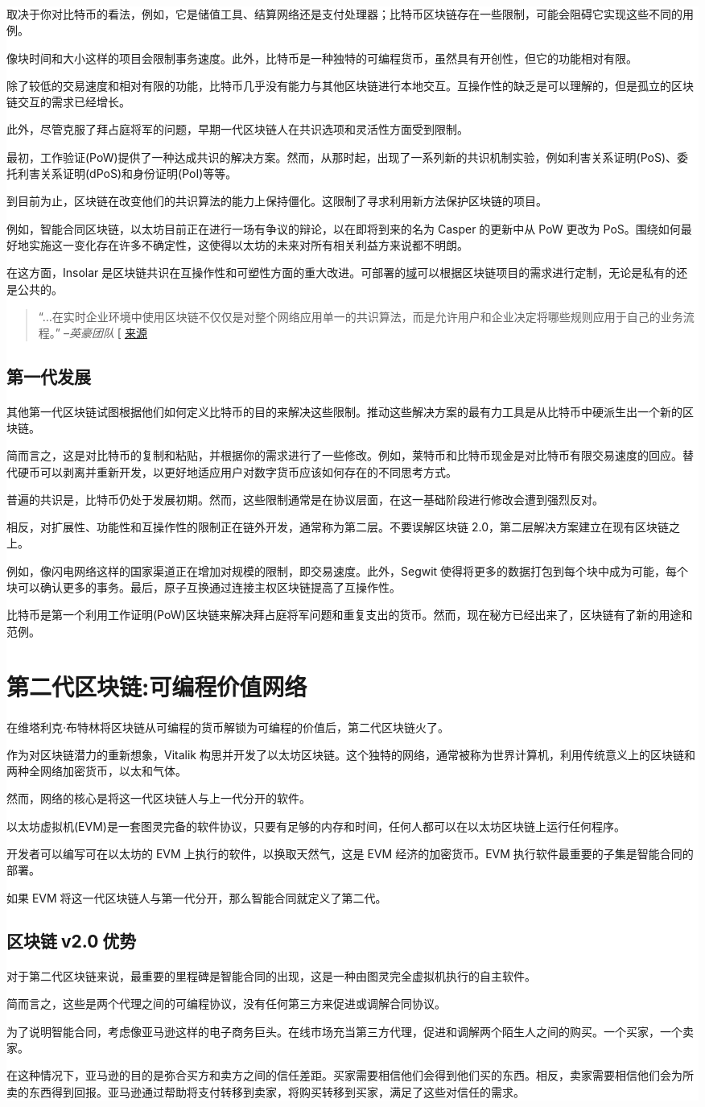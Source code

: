 取决于你对比特币的看法，例如，它是储值工具、结算网络还是支付处理器；比特币区块链存在一些限制，可能会阻碍它实现这些不同的用例。

像块时间和大小这样的项目会限制事务速度。此外，比特币是一种独特的可编程货币，虽然具有开创性，但它的功能相对有限。

除了较低的交易速度和相对有限的功能，比特币几乎没有能力与其他区块链进行本地交互。互操作性的缺乏是可以理解的，但是孤立的区块链交互的需求已经增长。

此外，尽管克服了拜占庭将军的问题，早期一代区块链人在共识选项和灵活性方面受到限制。

最初，工作验证(PoW)提供了一种达成共识的解决方案。然而，从那时起，出现了一系列新的共识机制实验，例如利害关系证明(PoS)、委托利害关系证明(dPoS)和身份证明(PoI)等等。

到目前为止，区块链在改变他们的共识算法的能力上保持僵化。这限制了寻求利用新方法保护区块链的项目。

例如，智能合同区块链，以太坊目前正在进行一场有争议的辩论，以在即将到来的名为 Casper 的更新中从 PoW 更改为 PoS。围绕如何最好地实施这一变化存在许多不确定性，这使得以太坊的未来对所有相关利益方来说都不明朗。

在这方面，Insolar 是区块链共识在互操作性和可塑性方面的重大改进。可部署的[域](/insolar/insolar-domains-simply-explained-7183dc56d8ca)可以根据区块链项目的需求进行定制，无论是私有的还是公共的。

> “…在实时企业环境中使用区块链不仅仅是对整个网络应用单一的共识算法，而是允许用户和企业决定将哪些规则应用于自己的业务流程。”
> –*英豪团队* [ [来源](/insolar/insolar-consensus-algorithms-achieving-10k-tx-s-61a333f8c38a)

## 第一代发展

其他第一代区块链试图根据他们如何定义比特币的目的来解决这些限制。推动这些解决方案的最有力工具是从比特币中硬派生出一个新的区块链。

简而言之，这是对比特币的复制和粘贴，并根据你的需求进行了一些修改。例如，莱特币和比特币现金是对比特币有限交易速度的回应。替代硬币可以剥离并重新开发，以更好地适应用户对数字货币应该如何存在的不同思考方式。

普遍的共识是，比特币仍处于发展初期。然而，这些限制通常是在协议层面，在这一基础阶段进行修改会遭到强烈反对。

相反，对扩展性、功能性和互操作性的限制正在链外开发，通常称为第二层。不要误解区块链 2.0，第二层解决方案建立在现有区块链之上。

例如，像闪电网络这样的国家渠道正在增加对规模的限制，即交易速度。此外，Segwit 使得将更多的数据打包到每个块中成为可能，每个块可以确认更多的事务。最后，原子互换通过连接主权区块链提高了互操作性。

比特币是第一个利用工作证明(PoW)区块链来解决拜占庭将军问题和重复支出的货币。然而，现在秘方已经出来了，区块链有了新的用途和范例。

# 第二代区块链:可编程价值网络

在维塔利克·布特林将区块链从可编程的货币解锁为可编程的价值后，第二代区块链火了。

作为对区块链潜力的重新想象，Vitalik 构思并开发了以太坊区块链。这个独特的网络，通常被称为世界计算机，利用传统意义上的区块链和两种全网络加密货币，以太和气体。

然而，网络的核心是将这一代区块链人与上一代分开的软件。

以太坊虚拟机(EVM)是一套图灵完备的软件协议，只要有足够的内存和时间，任何人都可以在以太坊区块链上运行任何程序。

开发者可以编写可在以太坊的 EVM 上执行的软件，以换取天然气，这是 EVM 经济的加密货币。EVM 执行软件最重要的子集是智能合同的部署。

如果 EVM 将这一代区块链人与第一代分开，那么智能合同就定义了第二代。

## 区块链 v2.0 优势

对于第二代区块链来说，最重要的里程碑是智能合同的出现，这是一种由图灵完全虚拟机执行的自主软件。

简而言之，这些是两个代理之间的可编程协议，没有任何第三方来促进或调解合同协议。

为了说明智能合同，考虑像亚马逊这样的电子商务巨头。在线市场充当第三方代理，促进和调解两个陌生人之间的购买。一个买家，一个卖家。

在这种情况下，亚马逊的目的是弥合买方和卖方之间的信任差距。买家需要相信他们会得到他们买的东西。相反，卖家需要相信他们会为所卖的东西得到回报。亚马逊通过帮助将支付转移到卖家，将购买转移到买家，满足了这些对信任的需求。
